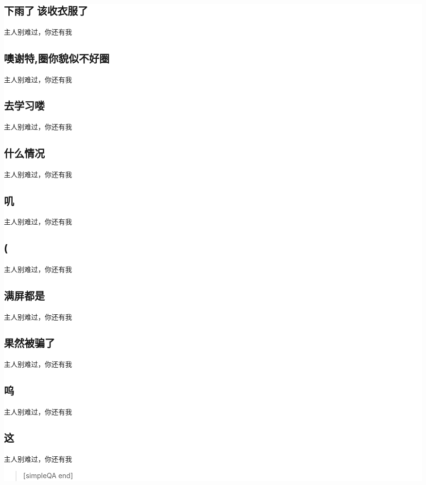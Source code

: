 ## 下雨了  该收衣服了
主人别难过，你还有我

## 噢谢特,圈你貌似不好圈
主人别难过，你还有我

## 去学习喽
主人别难过，你还有我

## 什么情况
主人别难过，你还有我

## 叽
主人别难过，你还有我

## (
主人别难过，你还有我

## 满屏都是
主人别难过，你还有我

## 果然被骗了
主人别难过，你还有我

## 呜
主人别难过，你还有我

## 这
主人别难过，你还有我

> [simpleQA end]
